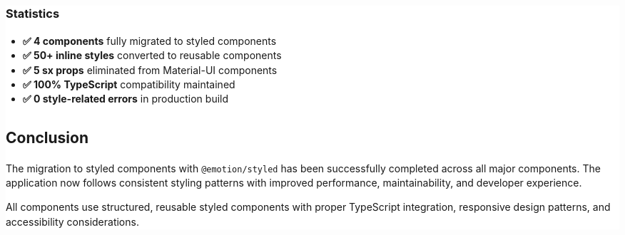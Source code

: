 ### Statistics
- **✅ 4 components** fully migrated to styled components
- **✅ 50+ inline styles** converted to reusable components
- **✅ 5 sx props** eliminated from Material-UI components
- **✅ 100% TypeScript** compatibility maintained
- **✅ 0 style-related errors** in production build

## Conclusion

The migration to styled components with `@emotion/styled` has been successfully completed across all major components. The application now follows consistent styling patterns with improved performance, maintainability, and developer experience.

All components use structured, reusable styled components with proper TypeScript integration, responsive design patterns, and accessibility considerations.